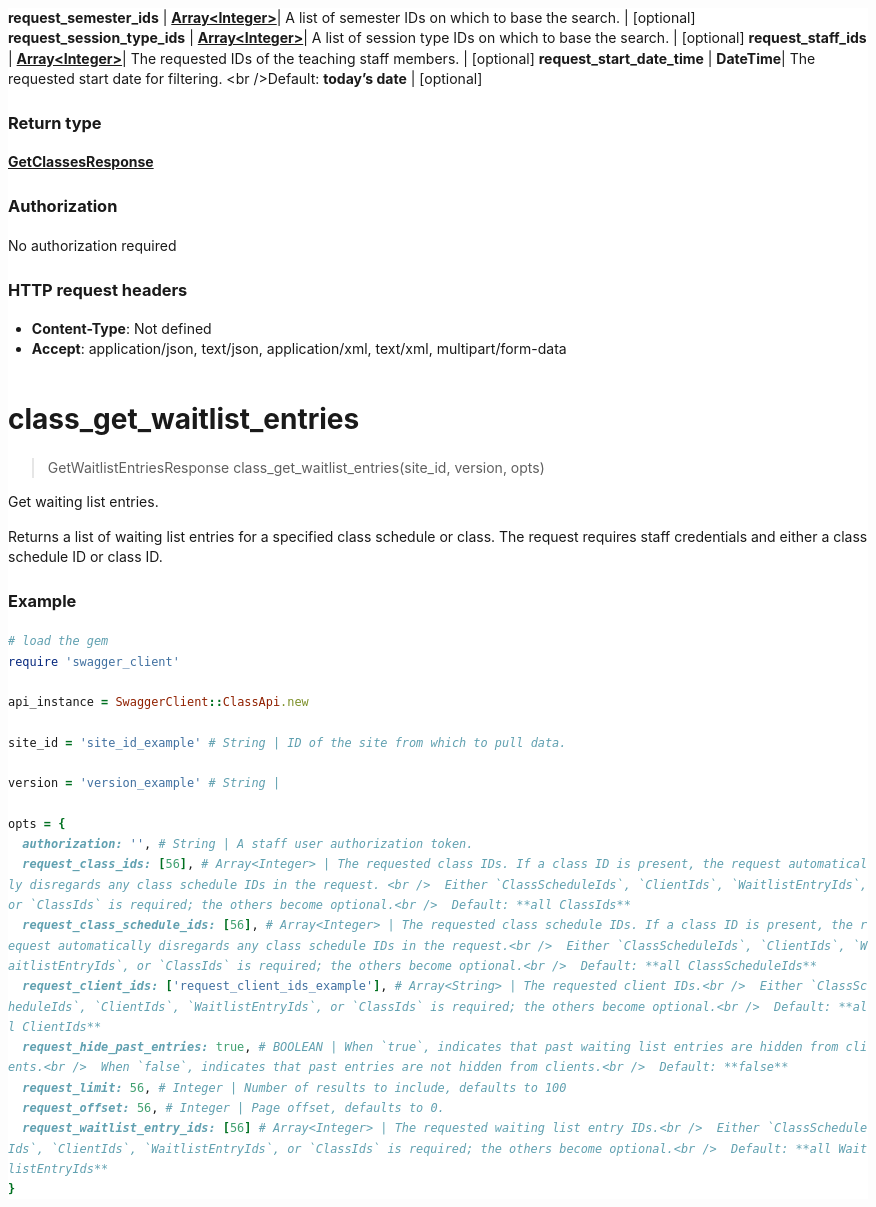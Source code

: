  **request_semester_ids** | [**Array&lt;Integer&gt;**](Integer.md)| A list of semester IDs on which to base the search. | [optional] 
 **request_session_type_ids** | [**Array&lt;Integer&gt;**](Integer.md)| A list of session type IDs on which to base the search. | [optional] 
 **request_staff_ids** | [**Array&lt;Integer&gt;**](Integer.md)| The requested IDs of the teaching staff members. | [optional] 
 **request_start_date_time** | **DateTime**| The requested start date for filtering.   &lt;br /&gt;Default: **today’s date** | [optional] 

### Return type

[**GetClassesResponse**](GetClassesResponse.md)

### Authorization

No authorization required

### HTTP request headers

 - **Content-Type**: Not defined
 - **Accept**: application/json, text/json, application/xml, text/xml, multipart/form-data



# **class_get_waitlist_entries**
> GetWaitlistEntriesResponse class_get_waitlist_entries(site_id, version, opts)

Get waiting list entries.

Returns a list of waiting list entries for a specified class schedule or class. The request requires staff credentials and either a class schedule ID or class ID.

### Example
```ruby
# load the gem
require 'swagger_client'

api_instance = SwaggerClient::ClassApi.new

site_id = 'site_id_example' # String | ID of the site from which to pull data.

version = 'version_example' # String | 

opts = { 
  authorization: '', # String | A staff user authorization token.
  request_class_ids: [56], # Array<Integer> | The requested class IDs. If a class ID is present, the request automatically disregards any class schedule IDs in the request. <br />  Either `ClassScheduleIds`, `ClientIds`, `WaitlistEntryIds`, or `ClassIds` is required; the others become optional.<br />  Default: **all ClassIds**
  request_class_schedule_ids: [56], # Array<Integer> | The requested class schedule IDs. If a class ID is present, the request automatically disregards any class schedule IDs in the request.<br />  Either `ClassScheduleIds`, `ClientIds`, `WaitlistEntryIds`, or `ClassIds` is required; the others become optional.<br />  Default: **all ClassScheduleIds**
  request_client_ids: ['request_client_ids_example'], # Array<String> | The requested client IDs.<br />  Either `ClassScheduleIds`, `ClientIds`, `WaitlistEntryIds`, or `ClassIds` is required; the others become optional.<br />  Default: **all ClientIds**
  request_hide_past_entries: true, # BOOLEAN | When `true`, indicates that past waiting list entries are hidden from clients.<br />  When `false`, indicates that past entries are not hidden from clients.<br />  Default: **false**
  request_limit: 56, # Integer | Number of results to include, defaults to 100
  request_offset: 56, # Integer | Page offset, defaults to 0.
  request_waitlist_entry_ids: [56] # Array<Integer> | The requested waiting list entry IDs.<br />  Either `ClassScheduleIds`, `ClientIds`, `WaitlistEntryIds`, or `ClassIds` is required; the others become optional.<br />  Default: **all WaitlistEntryIds**
}
```